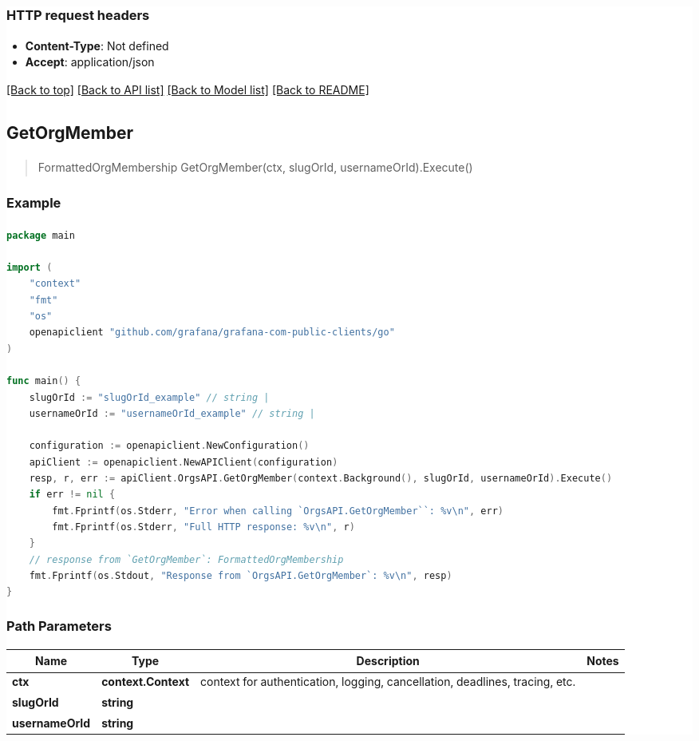 ### HTTP request headers

- **Content-Type**: Not defined
- **Accept**: application/json

[[Back to top]](#) [[Back to API list]](../README.md#documentation-for-api-endpoints)
[[Back to Model list]](../README.md#documentation-for-models)
[[Back to README]](../README.md)


## GetOrgMember

> FormattedOrgMembership GetOrgMember(ctx, slugOrId, usernameOrId).Execute()



### Example

```go
package main

import (
	"context"
	"fmt"
	"os"
	openapiclient "github.com/grafana/grafana-com-public-clients/go"
)

func main() {
	slugOrId := "slugOrId_example" // string | 
	usernameOrId := "usernameOrId_example" // string | 

	configuration := openapiclient.NewConfiguration()
	apiClient := openapiclient.NewAPIClient(configuration)
	resp, r, err := apiClient.OrgsAPI.GetOrgMember(context.Background(), slugOrId, usernameOrId).Execute()
	if err != nil {
		fmt.Fprintf(os.Stderr, "Error when calling `OrgsAPI.GetOrgMember``: %v\n", err)
		fmt.Fprintf(os.Stderr, "Full HTTP response: %v\n", r)
	}
	// response from `GetOrgMember`: FormattedOrgMembership
	fmt.Fprintf(os.Stdout, "Response from `OrgsAPI.GetOrgMember`: %v\n", resp)
}
```

### Path Parameters


Name | Type | Description  | Notes
------------- | ------------- | ------------- | -------------
**ctx** | **context.Context** | context for authentication, logging, cancellation, deadlines, tracing, etc.
**slugOrId** | **string** |  | 
**usernameOrId** | **string** |  | 
